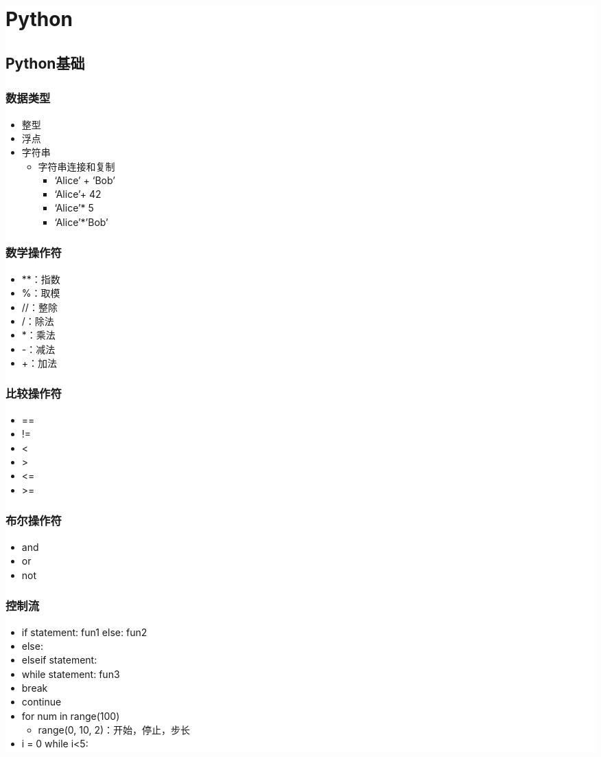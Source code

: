 # Python

## Python基础

### 数据类型

- 整型
- 浮点
- 字符串
	- 字符串连接和复制
		- ‘Alice’ + ‘Bob’
		- ‘Alice’+ 42
		- ‘Alice’* 5
		- ‘Alice’*’Bob’

### 数学操作符

- **：指数
- %：取模
- //：整除
- /：除法
- *：乘法
- -：减法
- +：加法

### 比较操作符

- ==
- !=
- < 
- \>
- <=
- \>=

### 布尔操作符

- and
- or
- not

### 控制流

- if statement:
	  fun1
	 else:
	  fun2
- else:
- elseif statement:
- while statement:
	  fun3
- break
- continue
- for num in range(100)
	- range(0, 10, 2)：开始，停止，步长
- i = 0
	 while i<5:

